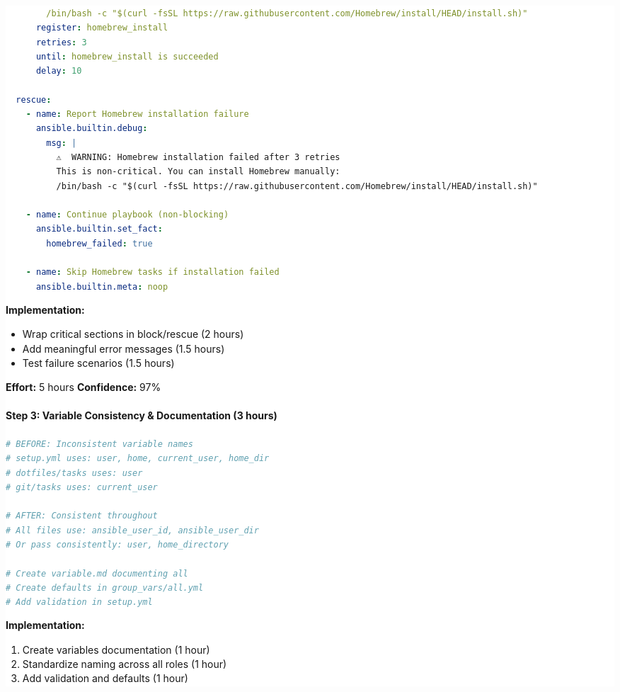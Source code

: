 ```yaml
        /bin/bash -c "$(curl -fsSL https://raw.githubusercontent.com/Homebrew/install/HEAD/install.sh)"
      register: homebrew_install
      retries: 3
      until: homebrew_install is succeeded
      delay: 10

  rescue:
    - name: Report Homebrew installation failure
      ansible.builtin.debug:
        msg: |
          ⚠️  WARNING: Homebrew installation failed after 3 retries
          This is non-critical. You can install Homebrew manually:
          /bin/bash -c "$(curl -fsSL https://raw.githubusercontent.com/Homebrew/install/HEAD/install.sh)"

    - name: Continue playbook (non-blocking)
      ansible.builtin.set_fact:
        homebrew_failed: true

    - name: Skip Homebrew tasks if installation failed
      ansible.builtin.meta: noop
```

**Implementation:**
- Wrap critical sections in block/rescue (2 hours)
- Add meaningful error messages (1.5 hours)
- Test failure scenarios (1.5 hours)

**Effort:** 5 hours
**Confidence:** 97%

#### Step 3: Variable Consistency & Documentation (3 hours)

```yaml
# BEFORE: Inconsistent variable names
# setup.yml uses: user, home, current_user, home_dir
# dotfiles/tasks uses: user
# git/tasks uses: current_user

# AFTER: Consistent throughout
# All files use: ansible_user_id, ansible_user_dir
# Or pass consistently: user, home_directory

# Create variable.md documenting all
# Create defaults in group_vars/all.yml
# Add validation in setup.yml
```

**Implementation:**
1. Create variables documentation (1 hour)
2. Standardize naming across all roles (1 hour)
3. Add validation and defaults (1 hour)
